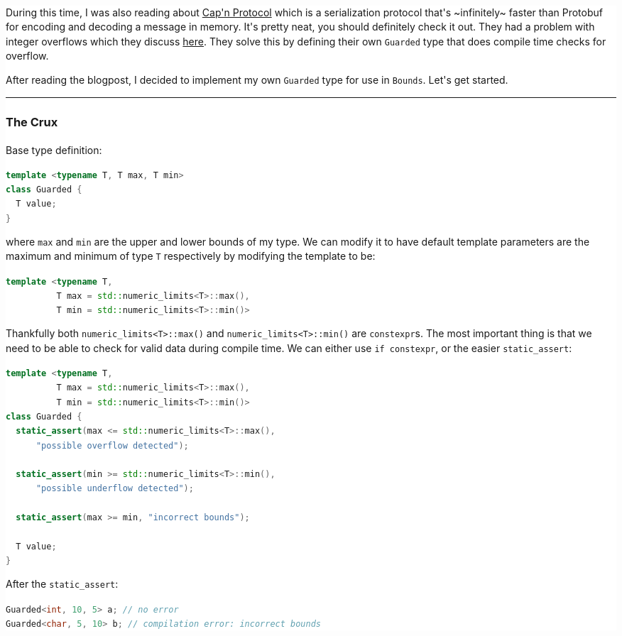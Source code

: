 During this time, I was also reading about [Cap'n Protocol](https://capnproto.org/) which is a serialization protocol that's ~infinitely~ faster than Protobuf for encoding and decoding a message in memory. It's pretty neat, you should definitely check it out. They had a problem with integer overflows which they discuss [here](https://capnproto.org/news/2015-03-02-security-advisory-and-integer-overflow-protection.html). They solve this by defining their own `Guarded` type that does compile time checks for overflow.

After reading the blogpost, I decided to implement my own `Guarded` type for use in `Bounds`. Let's get started.

---

### The Crux

Base type definition:

```c++
template <typename T, T max, T min>
class Guarded {
  T value;
}
```
where `max` and `min` are the upper and lower bounds of my type. We can modify it to have default template parameters are the maximum and minimum of type `T` respectively by modifying the template to be:

```c++
template <typename T,
          T max = std::numeric_limits<T>::max(),
          T min = std::numeric_limits<T>::min()>
```

Thankfully both `numeric_limits<T>::max()` and `numeric_limits<T>::min()` are `constexpr`s. The most important thing is that we need to be able to check for valid data during compile time. We can either use `if constexpr`, or the easier `static_assert`:

```c++
template <typename T,
          T max = std::numeric_limits<T>::max(),
          T min = std::numeric_limits<T>::min()>
class Guarded {
  static_assert(max <= std::numeric_limits<T>::max(),
      "possible overflow detected");

  static_assert(min >= std::numeric_limits<T>::min(),
      "possible underflow detected");

  static_assert(max >= min, "incorrect bounds");

  T value;
}
```

After the `static_assert`:

```c++
Guarded<int, 10, 5> a; // no error
Guarded<char, 5, 10> b; // compilation error: incorrect bounds
```
